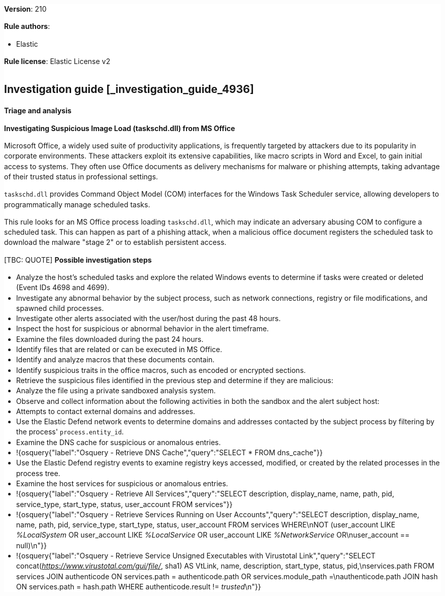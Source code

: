 **Version**: 210

**Rule authors**:

* Elastic

**Rule license**: Elastic License v2

## Investigation guide [_investigation_guide_4936]

**Triage and analysis**

**Investigating Suspicious Image Load (taskschd.dll) from MS Office**

Microsoft Office, a widely used suite of productivity applications, is frequently targeted by attackers due to its popularity in corporate environments. These attackers exploit its extensive capabilities, like macro scripts in Word and Excel, to gain initial access to systems. They often use Office documents as delivery mechanisms for malware or phishing attempts, taking advantage of their trusted status in professional settings.

`taskschd.dll` provides Command Object Model (COM) interfaces for the Windows Task Scheduler service, allowing developers to programmatically manage scheduled tasks.

This rule looks for an MS Office process loading `taskschd.dll`, which may indicate an adversary abusing COM to configure a scheduled task. This can happen as part of a phishing attack, when a malicious office document registers the scheduled task to download the malware "stage 2" or to establish persistent access.

[TBC: QUOTE]
**Possible investigation steps**

* Analyze the host’s scheduled tasks and explore the related Windows events to determine if tasks were created or deleted (Event IDs 4698 and 4699).
* Investigate any abnormal behavior by the subject process, such as network connections, registry or file modifications, and spawned child processes.
* Investigate other alerts associated with the user/host during the past 48 hours.
* Inspect the host for suspicious or abnormal behavior in the alert timeframe.
* Examine the files downloaded during the past 24 hours.
* Identify files that are related or can be executed in MS Office.
* Identify and analyze macros that these documents contain.
* Identify suspicious traits in the office macros, such as encoded or encrypted sections.
* Retrieve the suspicious files identified in the previous step and determine if they are malicious:
* Analyze the file using a private sandboxed analysis system.
* Observe and collect information about the following activities in both the sandbox and the alert subject host:
* Attempts to contact external domains and addresses.
* Use the Elastic Defend network events to determine domains and addresses contacted by the subject process by filtering by the process' `process.entity_id`.
* Examine the DNS cache for suspicious or anomalous entries.
* !{osquery{"label":"Osquery - Retrieve DNS Cache","query":"SELECT * FROM dns_cache"}}
* Use the Elastic Defend registry events to examine registry keys accessed, modified, or created by the related processes in the process tree.
* Examine the host services for suspicious or anomalous entries.
* !{osquery{"label":"Osquery - Retrieve All Services","query":"SELECT description, display_name, name, path, pid, service_type, start_type, status, user_account FROM services"}}
* !{osquery{"label":"Osquery - Retrieve Services Running on User Accounts","query":"SELECT description, display_name, name, path, pid, service_type, start_type, status, user_account FROM services WHERE\nNOT (user_account LIKE *%LocalSystem* OR user_account LIKE *%LocalService* OR user_account LIKE *%NetworkService* OR\nuser_account == null)\n"}}
* !{osquery{"label":"Osquery - Retrieve Service Unsigned Executables with Virustotal Link","query":"SELECT concat(*https://www.virustotal.com/gui/file/*, sha1) AS VtLink, name, description, start_type, status, pid,\nservices.path FROM services JOIN authenticode ON services.path = authenticode.path OR services.module_path =\nauthenticode.path JOIN hash ON services.path = hash.path WHERE authenticode.result != *trusted*\n"}}
